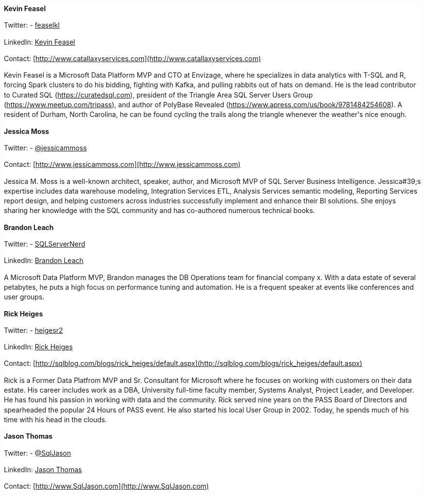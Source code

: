 **Kevin Feasel**
 
Twitter:  - [feaselkl](https://www.twitter.com/feaselkl)
 
LinkedIn: [Kevin Feasel](https://www.linkedin.com/pub/kevin-feasel/7/716/504)
 
Contact: [http://www.catallaxyservices.com](http://www.catallaxyservices.com)
 
Kevin Feasel is a Microsoft Data Platform MVP and CTO at Envizage, where he specializes in data analytics with T-SQL and R, forcing Spark clusters to do his bidding, fighting with Kafka, and pulling rabbits out of hats on demand. He is the lead contributor to Curated SQL (https://curatedsql.com), president of the Triangle Area SQL Server Users Group (https://www.meetup.com/tripass), and author of PolyBase Revealed (https://www.apress.com/us/book/9781484254608). A resident of Durham, North Carolina, he can be found cycling the trails along the triangle whenever the weather's nice enough.
 
**Jessica Moss**
 
Twitter:  - [@jessicammoss](https://www.twitter.com/@jessicammoss)
 
Contact: [http://www.jessicammoss.com](http://www.jessicammoss.com)
 
Jessica M. Moss is a well-known architect, speaker, author, and Microsoft MVP of SQL Server Business Intelligence.  Jessica#39;s expertise includes data warehouse modeling, Integration Services ETL, Analysis Services semantic modeling, Reporting Services report design, and helping customers across industries successfully implement and enhance their BI solutions. She enjoys sharing her knowledge with the SQL community and has co-authored numerous technical books.
 
**Brandon Leach**
 
Twitter:  - [SQLServerNerd](https://www.twitter.com/SQLServerNerd)
 
LinkedIn: [Brandon Leach](https://www.linkedin.com/in/sqlservernerd)
 
A Microsoft Data Platform MVP, Brandon manages the DB Operations team for financial company x. With a data estate of several petabytes, he puts a high focus on performance tuning and automation. He is a frequent speaker at events like conferences and user groups.
 
**Rick Heiges**
 
Twitter:  - [heigesr2](https://www.twitter.com/heigesr2)
 
LinkedIn: [Rick Heiges](http://www.linkedin.com/pub/rick-heiges/1/b93/777/)
 
Contact: [http://sqlblog.com/blogs/rick_heiges/default.aspx](http://sqlblog.com/blogs/rick_heiges/default.aspx)
 
Rick is a Former Data Platfrom MVP  and Sr. Consultant for Microsoft where he focuses on working with customers on their data estate. His career includes work as a DBA, University full-time faculty member, Systems Analyst, Project Leader, and Developer. He has found his passion in working with data and the community. Rick served nine years on the PASS Board of Directors and spearheaded the popular 24 Hours of PASS event. He also started his local User Group in 2002. Today, he spends much of his time with his head in the clouds.
 
**Jason Thomas**
 
Twitter:  - [@SqlJason](https://www.twitter.com/@SqlJason)
 
LinkedIn: [Jason Thomas](https://www.linkedin.com/in/jasontomthomas)
 
Contact: [http://www.SqlJason.com](http://www.SqlJason.com)
 